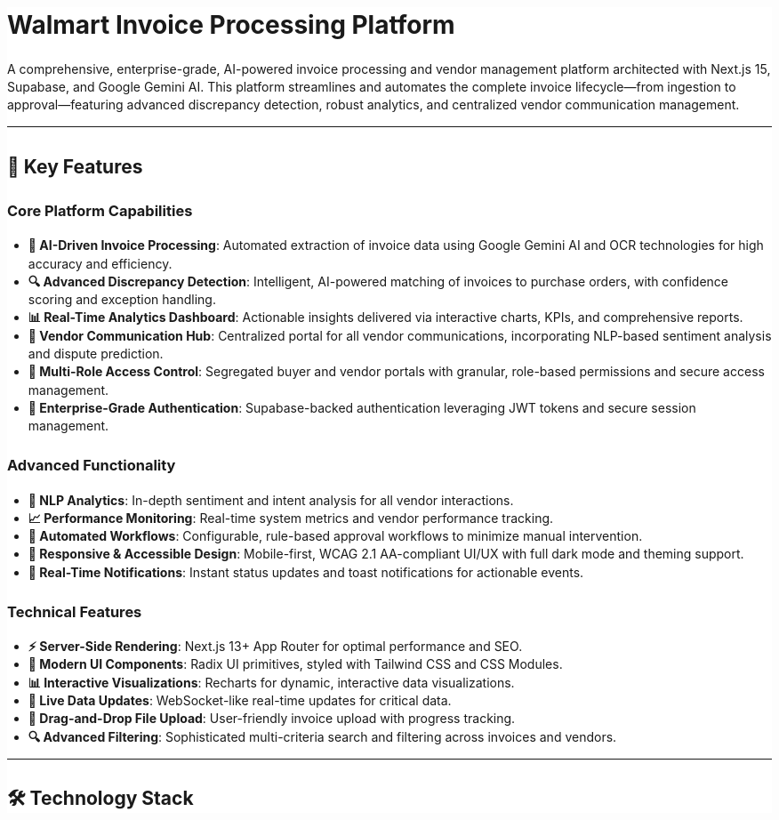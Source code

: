 # Walmart Invoice Processing Platform

A comprehensive, enterprise-grade, AI-powered invoice processing and vendor management platform architected with Next.js 15, Supabase, and Google Gemini AI. This platform streamlines and automates the complete invoice lifecycle—from ingestion to approval—featuring advanced discrepancy detection, robust analytics, and centralized vendor communication management.

---

## 🚀 Key Features

### Core Platform Capabilities

- **📄 AI-Driven Invoice Processing**: Automated extraction of invoice data using Google Gemini AI and OCR technologies for high accuracy and efficiency.
- **🔍 Advanced Discrepancy Detection**: Intelligent, AI-powered matching of invoices to purchase orders, with confidence scoring and exception handling.
- **📊 Real-Time Analytics Dashboard**: Actionable insights delivered via interactive charts, KPIs, and comprehensive reports.
- **💬 Vendor Communication Hub**: Centralized portal for all vendor communications, incorporating NLP-based sentiment analysis and dispute prediction.
- **👥 Multi-Role Access Control**: Segregated buyer and vendor portals with granular, role-based permissions and secure access management.
- **🔐 Enterprise-Grade Authentication**: Supabase-backed authentication leveraging JWT tokens and secure session management.

### Advanced Functionality

- **🤖 NLP Analytics**: In-depth sentiment and intent analysis for all vendor interactions.
- **📈 Performance Monitoring**: Real-time system metrics and vendor performance tracking.
- **🔄 Automated Workflows**: Configurable, rule-based approval workflows to minimize manual intervention.
- **📱 Responsive & Accessible Design**: Mobile-first, WCAG 2.1 AA-compliant UI/UX with full dark mode and theming support.
- **🔔 Real-Time Notifications**: Instant status updates and toast notifications for actionable events.

### Technical Features

- **⚡ Server-Side Rendering**: Next.js 13+ App Router for optimal performance and SEO.
- **🎨 Modern UI Components**: Radix UI primitives, styled with Tailwind CSS and CSS Modules.
- **📊 Interactive Visualizations**: Recharts for dynamic, interactive data visualizations.
- **🔄 Live Data Updates**: WebSocket-like real-time updates for critical data.
- **📁 Drag-and-Drop File Upload**: User-friendly invoice upload with progress tracking.
- **🔍 Advanced Filtering**: Sophisticated multi-criteria search and filtering across invoices and vendors.

---

## 🛠 Technology Stack
